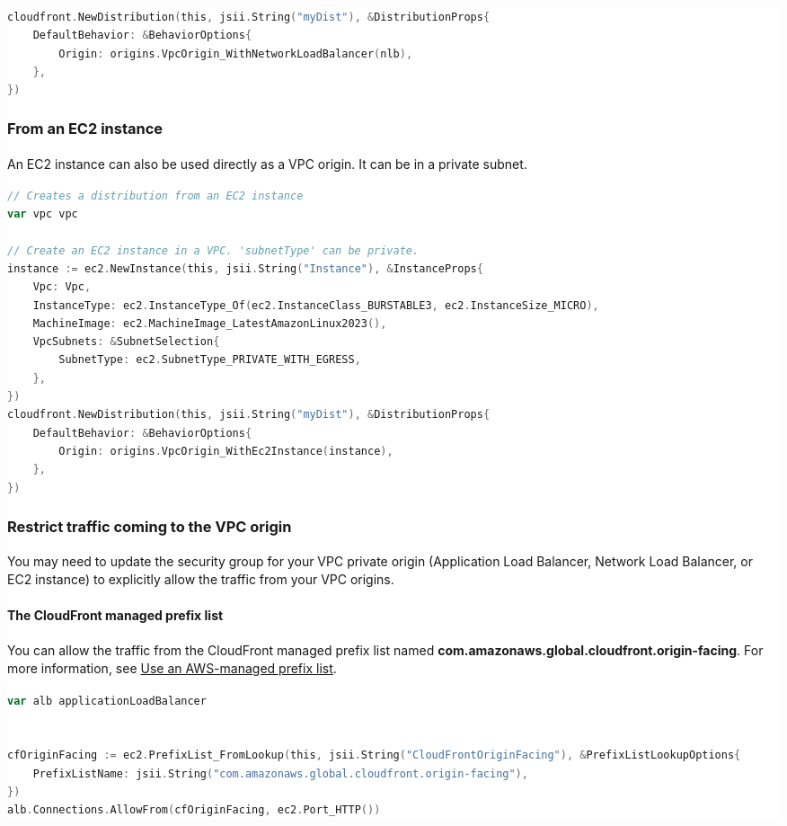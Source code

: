 ```go
cloudfront.NewDistribution(this, jsii.String("myDist"), &DistributionProps{
	DefaultBehavior: &BehaviorOptions{
		Origin: origins.VpcOrigin_WithNetworkLoadBalancer(nlb),
	},
})
```

### From an EC2 instance

An EC2 instance can also be used directly as a VPC origin.
It can be in a private subnet.

```go
// Creates a distribution from an EC2 instance
var vpc vpc

// Create an EC2 instance in a VPC. 'subnetType' can be private.
instance := ec2.NewInstance(this, jsii.String("Instance"), &InstanceProps{
	Vpc: Vpc,
	InstanceType: ec2.InstanceType_Of(ec2.InstanceClass_BURSTABLE3, ec2.InstanceSize_MICRO),
	MachineImage: ec2.MachineImage_LatestAmazonLinux2023(),
	VpcSubnets: &SubnetSelection{
		SubnetType: ec2.SubnetType_PRIVATE_WITH_EGRESS,
	},
})
cloudfront.NewDistribution(this, jsii.String("myDist"), &DistributionProps{
	DefaultBehavior: &BehaviorOptions{
		Origin: origins.VpcOrigin_WithEc2Instance(instance),
	},
})
```

### Restrict traffic coming to the VPC origin

You may need to update the security group for your VPC private origin (Application Load Balancer, Network Load Balancer, or EC2 instance) to explicitly allow the traffic from your VPC origins.

#### The CloudFront managed prefix list

You can allow the traffic from the CloudFront managed prefix list named **com.amazonaws.global.cloudfront.origin-facing**. For more information, see [Use an AWS-managed prefix list](https://docs.aws.amazon.com/vpc/latest/userguide/working-with-aws-managed-prefix-lists.html#use-aws-managed-prefix-list).

```go
var alb applicationLoadBalancer


cfOriginFacing := ec2.PrefixList_FromLookup(this, jsii.String("CloudFrontOriginFacing"), &PrefixListLookupOptions{
	PrefixListName: jsii.String("com.amazonaws.global.cloudfront.origin-facing"),
})
alb.Connections.AllowFrom(cfOriginFacing, ec2.Port_HTTP())
```
